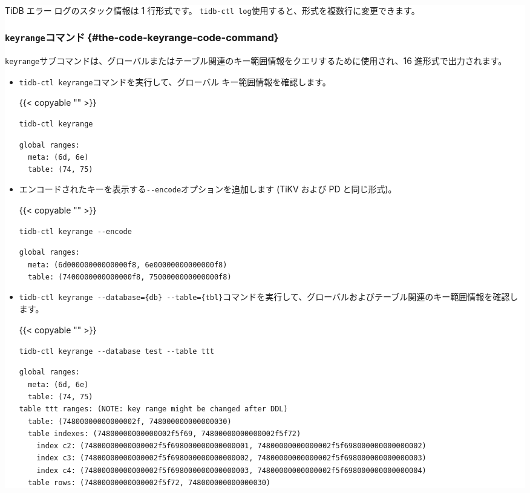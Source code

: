 TiDB エラー ログのスタック情報は 1 行形式です。 `tidb-ctl log`使用すると、形式を複数行に変更できます。

### <code>keyrange</code>コマンド {#the-code-keyrange-code-command}

`keyrange`サブコマンドは、グローバルまたはテーブル関連のキー範囲情報をクエリするために使用され、16 進形式で出力されます。

-   `tidb-ctl keyrange`コマンドを実行して、グローバル キー範囲情報を確認します。

    {{< copyable "" >}}

    ```shell
    tidb-ctl keyrange
    ```

    ```
    global ranges:
      meta: (6d, 6e)
      table: (74, 75)
    ```

-   エンコードされたキーを表示する`--encode`オプションを追加します (TiKV および PD と同じ形式)。

    {{< copyable "" >}}

    ```shell
    tidb-ctl keyrange --encode
    ```

    ```
    global ranges:
      meta: (6d00000000000000f8, 6e00000000000000f8)
      table: (7400000000000000f8, 7500000000000000f8)
    ```

-   `tidb-ctl keyrange --database={db} --table={tbl}`コマンドを実行して、グローバルおよびテーブル関連のキー範囲情報を確認します。

    {{< copyable "" >}}

    ```shell
    tidb-ctl keyrange --database test --table ttt
    ```

    ```
    global ranges:
      meta: (6d, 6e)
      table: (74, 75)
    table ttt ranges: (NOTE: key range might be changed after DDL)
      table: (74800000000000002f, 748000000000000030)
      table indexes: (74800000000000002f5f69, 74800000000000002f5f72)
        index c2: (74800000000000002f5f698000000000000001, 74800000000000002f5f698000000000000002)
        index c3: (74800000000000002f5f698000000000000002, 74800000000000002f5f698000000000000003)
        index c4: (74800000000000002f5f698000000000000003, 74800000000000002f5f698000000000000004)
      table rows: (74800000000000002f5f72, 748000000000000030)
    ```
